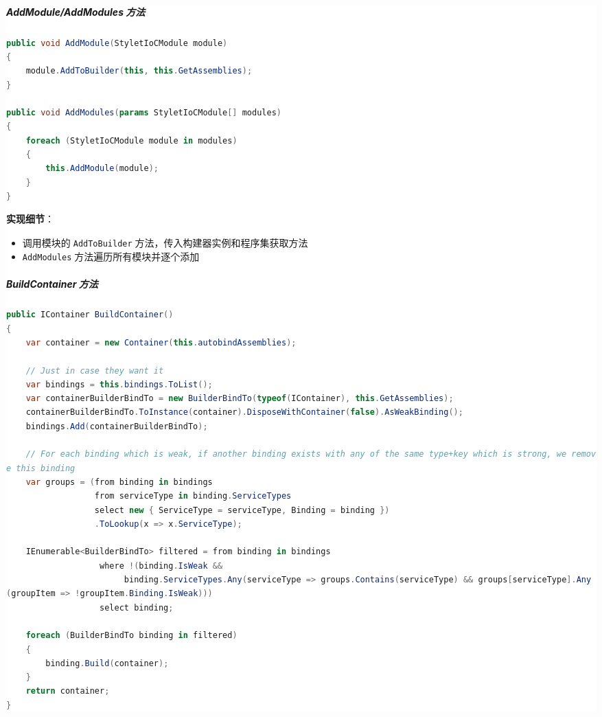 ##### AddModule/AddModules 方法

```csharp
public void AddModule(StyletIoCModule module)
{
    module.AddToBuilder(this, this.GetAssemblies);
}

public void AddModules(params StyletIoCModule[] modules)
{
    foreach (StyletIoCModule module in modules)
    {
        this.AddModule(module);
    }
}
```

**实现细节**：
- 调用模块的 `AddToBuilder` 方法，传入构建器实例和程序集获取方法
- `AddModules` 方法遍历所有模块并逐个添加

##### BuildContainer 方法

```csharp
public IContainer BuildContainer()
{
    var container = new Container(this.autobindAssemblies);

    // Just in case they want it
    var bindings = this.bindings.ToList();
    var containerBuilderBindTo = new BuilderBindTo(typeof(IContainer), this.GetAssemblies);
    containerBuilderBindTo.ToInstance(container).DisposeWithContainer(false).AsWeakBinding();
    bindings.Add(containerBuilderBindTo);

    // For each binding which is weak, if another binding exists with any of the same type+key which is strong, we remove this binding
    var groups = (from binding in bindings
                  from serviceType in binding.ServiceTypes
                  select new { ServiceType = serviceType, Binding = binding })
                  .ToLookup(x => x.ServiceType);

    IEnumerable<BuilderBindTo> filtered = from binding in bindings
                   where !(binding.IsWeak &&
                        binding.ServiceTypes.Any(serviceType => groups.Contains(serviceType) && groups[serviceType].Any(groupItem => !groupItem.Binding.IsWeak)))
                   select binding;

    foreach (BuilderBindTo binding in filtered)
    {
        binding.Build(container);
    }
    return container;
}
```
